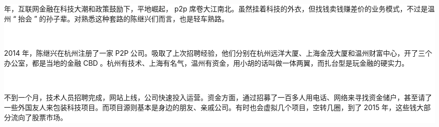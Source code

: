   <span class="s1">
   年，互联网金融在科技大潮和政策鼓励下，平地崛起，
  </span>
  <span class="s2">
   p2p
  </span>
  <span class="s1">
   席卷大江南北。虽然挂着科技的外衣，但找钱卖钱赚差价的业务模式，不过是温州
  </span>
  <span class="s2">
   “
  </span>
  <span class="s1">
   抬会
  </span>
  <span class="s2">
   ”
  </span>
  <span class="s1">
   的孙子辈。对熟悉这种套路的陈继兴们而言，也是轻车熟路。
  </span>
 </p>
 <p class="p1">
  <span class="s1">
  </span>
  <br/>
 </p>
 <p class="p2">
  <span class="s2">
   2014
  </span>
  <span class="s1">
   年，陈继兴在杭州注册了一家
  </span>
  <span class="s2">
   P2P
  </span>
  <span class="s1">
   公司。吸取了上次招聘经验，他们分别在杭州远洋大厦、上海金茂大厦和温州财富中心，开了三个办公室，都是当地的金融
  </span>
  <span class="s2">
   CBD
  </span>
  <span class="s1">
   。杭州有技术、上海有名气，温州有资金，用小胡的话叫做一体两翼，而扎台型是玩金融的硬实力。
  </span>
 </p>
 <p class="p1">
  <span class="s1">
  </span>
  <br/>
 </p>
 <p class="p2">
  <span class="s1">
   不到一个月，技术人员招聘完成，网站上线，公司快速投入运营。资金方面，通过招募了一百多人用电话、网络来寻找资金储户，甚至请了一些外国友人来包装科技项目。而项目源则基本是身边的朋友、亲戚公司。有时也会虚拟几个项目，空转几圈，到了
  </span>
  <span class="s2">
   2015
  </span>
  <span class="s1">
   年，这些钱大部分流向了股票市场。
  </span>
 </p>